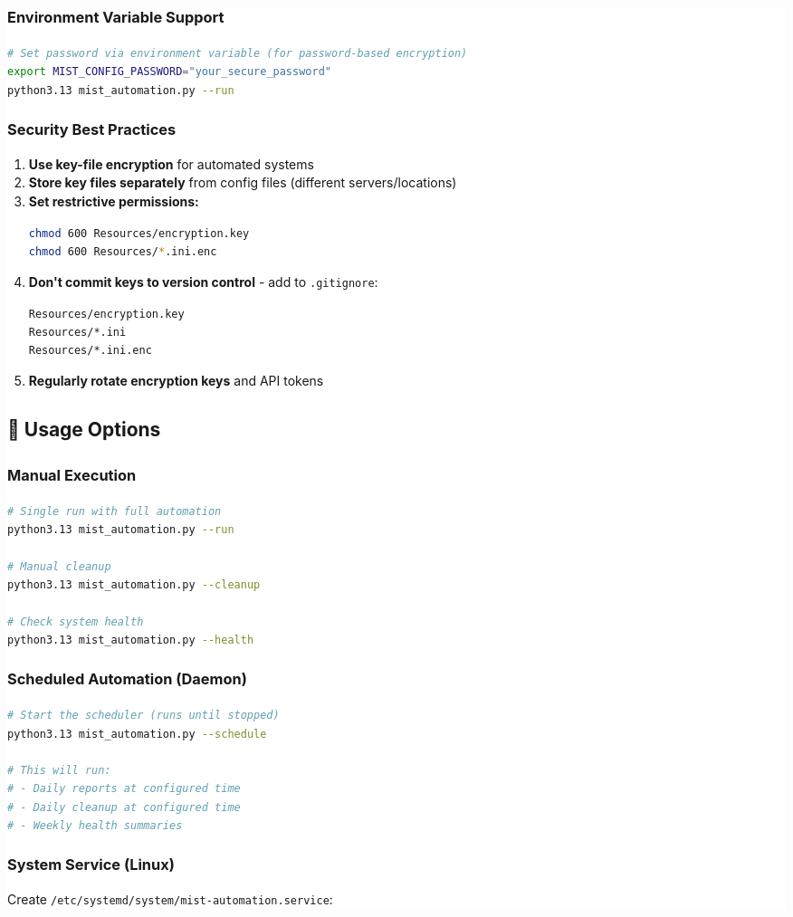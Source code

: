 ### Environment Variable Support
```bash
# Set password via environment variable (for password-based encryption)
export MIST_CONFIG_PASSWORD="your_secure_password"
python3.13 mist_automation.py --run
```

### Security Best Practices

1. **Use key-file encryption** for automated systems
2. **Store key files separately** from config files (different servers/locations)
3. **Set restrictive permissions:**
   ```bash
   chmod 600 Resources/encryption.key
   chmod 600 Resources/*.ini.enc
   ```
4. **Don't commit keys to version control** - add to `.gitignore`:
   ```
   Resources/encryption.key
   Resources/*.ini
   Resources/*.ini.enc
   ```
5. **Regularly rotate encryption keys** and API tokens

## 🚀 Usage Options

### Manual Execution
```bash
# Single run with full automation
python3.13 mist_automation.py --run

# Manual cleanup
python3.13 mist_automation.py --cleanup

# Check system health
python3.13 mist_automation.py --health
```

### Scheduled Automation (Daemon)
```bash
# Start the scheduler (runs until stopped)
python3.13 mist_automation.py --schedule

# This will run:
# - Daily reports at configured time
# - Daily cleanup at configured time  
# - Weekly health summaries
```

### System Service (Linux)

Create `/etc/systemd/system/mist-automation.service`:
